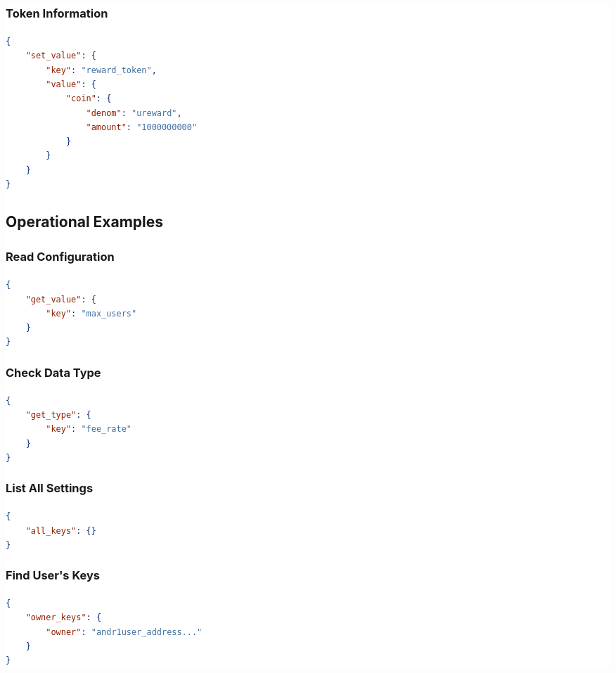 ### Token Information
```json
{
    "set_value": {
        "key": "reward_token",
        "value": {
            "coin": {
                "denom": "ureward",
                "amount": "1000000000"
            }
        }
    }
}
```

## Operational Examples

### Read Configuration
```json
{
    "get_value": {
        "key": "max_users"
    }
}
```

### Check Data Type
```json
{
    "get_type": {
        "key": "fee_rate"
    }
}
```

### List All Settings
```json
{
    "all_keys": {}
}
```

### Find User's Keys
```json
{
    "owner_keys": {
        "owner": "andr1user_address..."
    }
}
```
